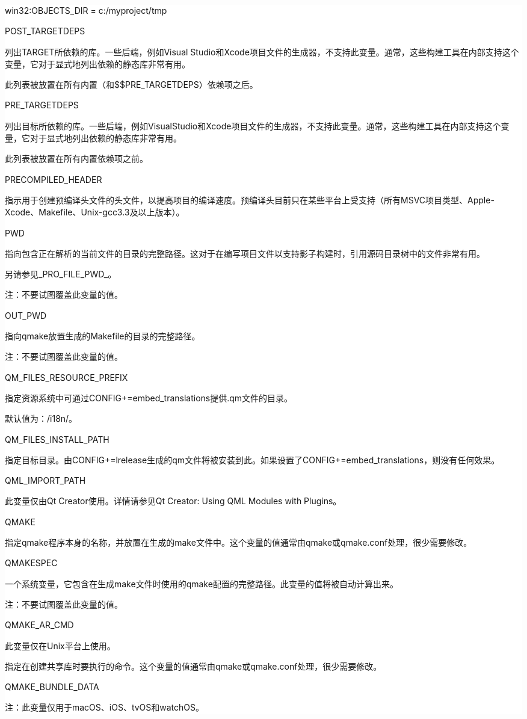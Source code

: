 win32:OBJECTS\_DIR = c:/myproject/tmp

POST\_TARGETDEPS

列出TARGET所依赖的库。一些后端，例如Visual Studio和Xcode项目文件的生成器，不支持此变量。通常，这些构建工具在内部支持这个变量，它对于显式地列出依赖的静态库非常有用。

此列表被放置在所有内置（和\$$PRE\_TARGETDEPS）依赖项之后。

PRE\_TARGETDEPS

列出目标所依赖的库。一些后端，例如VisualStudio和Xcode项目文件的生成器，不支持此变量。通常，这些构建工具在内部支持这个变量，它对于显式地列出依赖的静态库非常有用。

此列表被放置在所有内置依赖项之前。

PRECOMPILED\_HEADER

指示用于创建预编译头文件的头文件，以提高项目的编译速度。预编译头目前只在某些平台上受支持（所有MSVC项目类型、Apple-Xcode、Makefile、Unix-gcc3.3及以上版本）。

PWD

指向包含正在解析的当前文件的目录的完整路径。这对于在编写项目文件以支持影子构建时，引用源码目录树中的文件非常有用。

另请参见\_PRO\_FILE\_PWD\_。

注：不要试图覆盖此变量的值。

OUT\_PWD

指向qmake放置生成的Makefile的目录的完整路径。

注：不要试图覆盖此变量的值。

QM\_FILES\_RESOURCE\_PREFIX

指定资源系统中可通过CONFIG+=embed\_translations提供.qm文件的目录。

默认值为：/i18n/。

QM\_FILES\_INSTALL\_PATH

指定目标目录。由CONFIG+=lrelease生成的qm文件将被安装到此。如果设置了CONFIG+=embed\_translations，则没有任何效果。

QML\_IMPORT\_PATH

此变量仅由Qt Creator使用。详情请参见Qt Creator: Using QML Modules with Plugins。

QMAKE

指定qmake程序本身的名称，并放置在生成的make文件中。这个变量的值通常由qmake或qmake.conf处理，很少需要修改。

QMAKESPEC

一个系统变量，它包含在生成make文件时使用的qmake配置的完整路径。此变量的值将被自动计算出来。

注：不要试图覆盖此变量的值。

QMAKE\_AR\_CMD

此变量仅在Unix平台上使用。

指定在创建共享库时要执行的命令。这个变量的值通常由qmake或qmake.conf处理，很少需要修改。

QMAKE\_BUNDLE\_DATA

注：此变量仅用于macOS、iOS、tvOS和watchOS。
